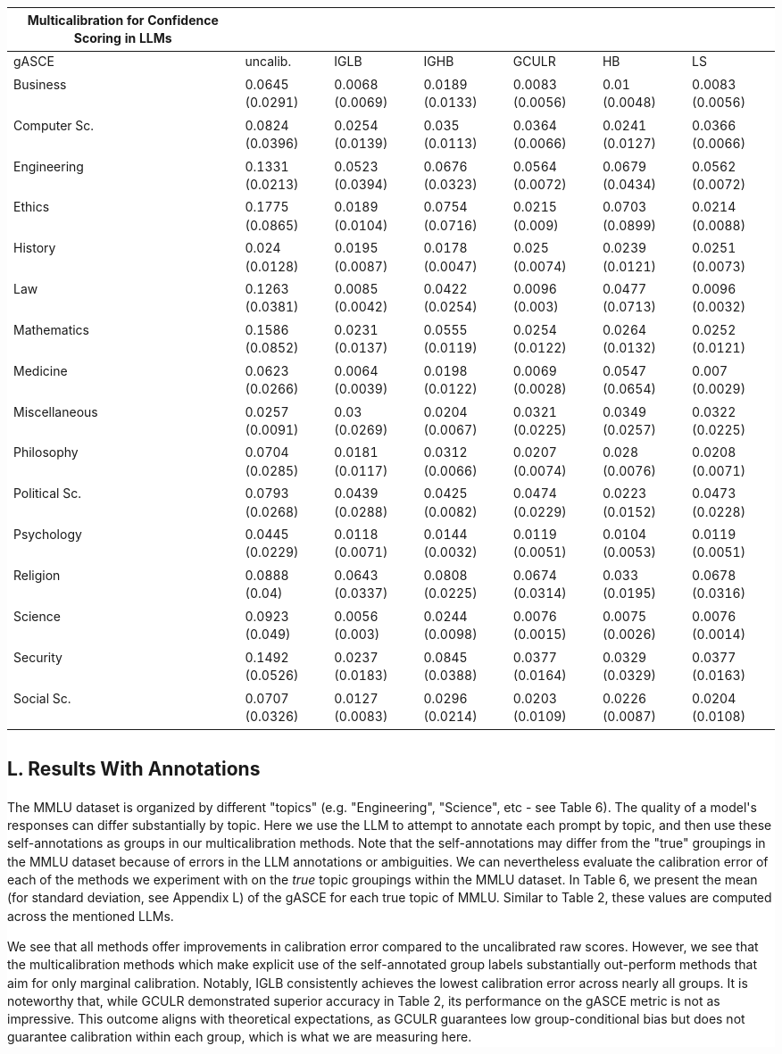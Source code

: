 | Multicalibration for Confidence Scoring in LLMs   |                 |                 |                 |                 |                 |                 |
|---------------------------------------------------|-----------------|-----------------|-----------------|-----------------|-----------------|-----------------|
| gASCE                                             | uncalib.        | IGLB            | IGHB            | GCULR           | HB              | LS              |
| Business                                          | 0.0645 (0.0291) | 0.0068 (0.0069) | 0.0189 (0.0133) | 0.0083 (0.0056) | 0.01 (0.0048)   | 0.0083 (0.0056) |
| Computer Sc.                                      | 0.0824 (0.0396) | 0.0254 (0.0139) | 0.035 (0.0113)  | 0.0364 (0.0066) | 0.0241 (0.0127) | 0.0366 (0.0066) |
| Engineering                                       | 0.1331 (0.0213) | 0.0523 (0.0394) | 0.0676 (0.0323) | 0.0564 (0.0072) | 0.0679 (0.0434) | 0.0562 (0.0072) |
| Ethics                                            | 0.1775 (0.0865) | 0.0189 (0.0104) | 0.0754 (0.0716) | 0.0215 (0.009)  | 0.0703 (0.0899) | 0.0214 (0.0088) |
| History                                           | 0.024 (0.0128)  | 0.0195 (0.0087) | 0.0178 (0.0047) | 0.025 (0.0074)  | 0.0239 (0.0121) | 0.0251 (0.0073) |
| Law                                               | 0.1263 (0.0381) | 0.0085 (0.0042) | 0.0422 (0.0254) | 0.0096 (0.003)  | 0.0477 (0.0713) | 0.0096 (0.0032) |
| Mathematics                                       | 0.1586 (0.0852) | 0.0231 (0.0137) | 0.0555 (0.0119) | 0.0254 (0.0122) | 0.0264 (0.0132) | 0.0252 (0.0121) |
| Medicine                                          | 0.0623 (0.0266) | 0.0064 (0.0039) | 0.0198 (0.0122) | 0.0069 (0.0028) | 0.0547 (0.0654) | 0.007 (0.0029)  |
| Miscellaneous                                     | 0.0257 (0.0091) | 0.03 (0.0269)   | 0.0204 (0.0067) | 0.0321 (0.0225) | 0.0349 (0.0257) | 0.0322 (0.0225) |
| Philosophy                                        | 0.0704 (0.0285) | 0.0181 (0.0117) | 0.0312 (0.0066) | 0.0207 (0.0074) | 0.028 (0.0076)  | 0.0208 (0.0071) |
| Political Sc.                                     | 0.0793 (0.0268) | 0.0439 (0.0288) | 0.0425 (0.0082) | 0.0474 (0.0229) | 0.0223 (0.0152) | 0.0473 (0.0228) |
| Psychology                                        | 0.0445 (0.0229) | 0.0118 (0.0071) | 0.0144 (0.0032) | 0.0119 (0.0051) | 0.0104 (0.0053) | 0.0119 (0.0051) |
| Religion                                          | 0.0888 (0.04)   | 0.0643 (0.0337) | 0.0808 (0.0225) | 0.0674 (0.0314) | 0.033 (0.0195)  | 0.0678 (0.0316) |
| Science                                           | 0.0923 (0.049)  | 0.0056 (0.003)  | 0.0244 (0.0098) | 0.0076 (0.0015) | 0.0075 (0.0026) | 0.0076 (0.0014) |
| Security                                          | 0.1492 (0.0526) | 0.0237 (0.0183) | 0.0845 (0.0388) | 0.0377 (0.0164) | 0.0329 (0.0329) | 0.0377 (0.0163) |
| Social Sc.                                        | 0.0707 (0.0326) | 0.0127 (0.0083) | 0.0296 (0.0214) | 0.0203 (0.0109) | 0.0226 (0.0087) | 0.0204 (0.0108) |

## L. Results With Annotations

The MMLU dataset is organized by different "topics" (e.g. "Engineering", "Science", etc - see Table 6). The quality of a model's responses can differ substantially by topic. Here we use the LLM to attempt to annotate each prompt by topic, and then use these self-annotations as groups in our multicalibration methods. Note that the self-annotations may differ from the "true" groupings in the MMLU dataset because of errors in the LLM annotations or ambiguities. We can nevertheless evaluate the calibration error of each of the methods we experiment with on the *true* topic groupings within the MMLU
dataset. In Table 6, we present the mean (for standard deviation, see Appendix L) of the gASCE for each true topic of MMLU. Similar to Table 2, these values are computed across the mentioned LLMs.

We see that all methods offer improvements in calibration error compared to the uncalibrated raw scores. However, we see that the multicalibration methods which make explicit use of the self-annotated group labels substantially out-perform methods that aim for only marginal calibration. Notably, IGLB consistently achieves the lowest calibration error across nearly all groups. It is noteworthy that, while GCULR demonstrated superior accuracy in Table 2, its performance on the gASCE metric is not as impressive. This outcome aligns with theoretical expectations, as GCULR guarantees low group-conditional bias but does not guarantee calibration within each group, which is what we are measuring here.